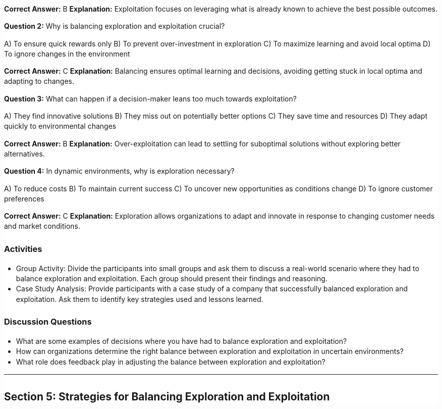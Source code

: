 **Correct Answer:** B
**Explanation:** Exploitation focuses on leveraging what is already known to achieve the best possible outcomes.

**Question 2:** Why is balancing exploration and exploitation crucial?

  A) To ensure quick rewards only
  B) To prevent over-investment in exploration
  C) To maximize learning and avoid local optima
  D) To ignore changes in the environment

**Correct Answer:** C
**Explanation:** Balancing ensures optimal learning and decisions, avoiding getting stuck in local optima and adapting to changes.

**Question 3:** What can happen if a decision-maker leans too much towards exploitation?

  A) They find innovative solutions
  B) They miss out on potentially better options
  C) They save time and resources
  D) They adapt quickly to environmental changes

**Correct Answer:** B
**Explanation:** Over-exploitation can lead to settling for suboptimal solutions without exploring better alternatives.

**Question 4:** In dynamic environments, why is exploration necessary?

  A) To reduce costs
  B) To maintain current success
  C) To uncover new opportunities as conditions change
  D) To ignore customer preferences

**Correct Answer:** C
**Explanation:** Exploration allows organizations to adapt and innovate in response to changing customer needs and market conditions.

### Activities
- Group Activity: Divide the participants into small groups and ask them to discuss a real-world scenario where they had to balance exploration and exploitation. Each group should present their findings and reasoning.
- Case Study Analysis: Provide participants with a case study of a company that successfully balanced exploration and exploitation. Ask them to identify key strategies used and lessons learned.

### Discussion Questions
- What are some examples of decisions where you have had to balance exploration and exploitation?
- How can organizations determine the right balance between exploration and exploitation in uncertain environments?
- What role does feedback play in adjusting the balance between exploration and exploitation?

---

## Section 5: Strategies for Balancing Exploration and Exploitation
